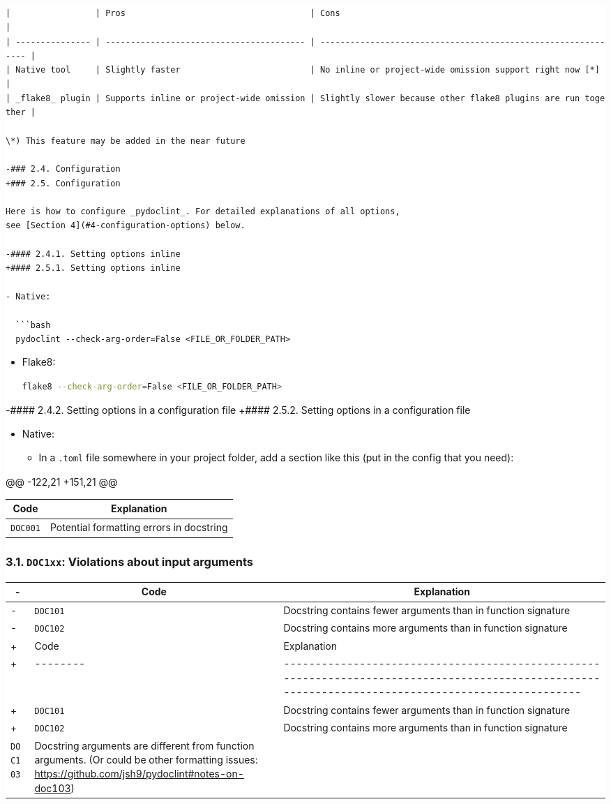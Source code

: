  ```
 |                 | Pros                                     | Cons                                                          |
 | --------------- | ---------------------------------------- | ------------------------------------------------------------- |
 | Native tool     | Slightly faster                          | No inline or project-wide omission support right now [*]      |
 | _flake8_ plugin | Supports inline or project-wide omission | Slightly slower because other flake8 plugins are run together |
 
 \*) This feature may be added in the near future
 
-### 2.4. Configuration
+### 2.5. Configuration
 
 Here is how to configure _pydoclint_. For detailed explanations of all options,
 see [Section 4](#4-configuration-options) below.
 
-#### 2.4.1. Setting options inline
+#### 2.5.1. Setting options inline
 
 - Native:
 
   ```bash
   pydoclint --check-arg-order=False <FILE_OR_FOLDER_PATH>
   ```
 
 - Flake8:
 
   ```bash
   flake8 --check-arg-order=False <FILE_OR_FOLDER_PATH>
   ```
 
-#### 2.4.2. Setting options in a configuration file
+#### 2.5.2. Setting options in a configuration file
 
 - Native:
 
   - In a `.toml` file somewhere in your project folder, add a section like this
     (put in the config that you need):
 
     ```toml
@@ -122,21 +151,21 @@
 
 | Code     | Explanation                              |
 | -------- | ---------------------------------------- |
 | `DOC001` | Potential formatting errors in docstring |
 
 ### 3.1. `DOC1xx`: Violations about input arguments
 
-| Code     | Explanation                                                                                                                                          |
-| -------- | ---------------------------------------------------------------------------------------------------------------------------------------------------- |
-| `DOC101` | Docstring contains fewer arguments than in function signature                                                                                        |
-| `DOC102` | Docstring contains more arguments than in function signature                                                                                         |
+| Code     | Explanation                                                                                                                                         |
+| -------- | --------------------------------------------------------------------------------------------------------------------------------------------------- |
+| `DOC101` | Docstring contains fewer arguments than in function signature                                                                                       |
+| `DOC102` | Docstring contains more arguments than in function signature                                                                                        |
 | `DOC103` | Docstring arguments are different from function arguments. (Or could be other formatting issues: https://github.com/jsh9/pydoclint#notes-on-doc103) |